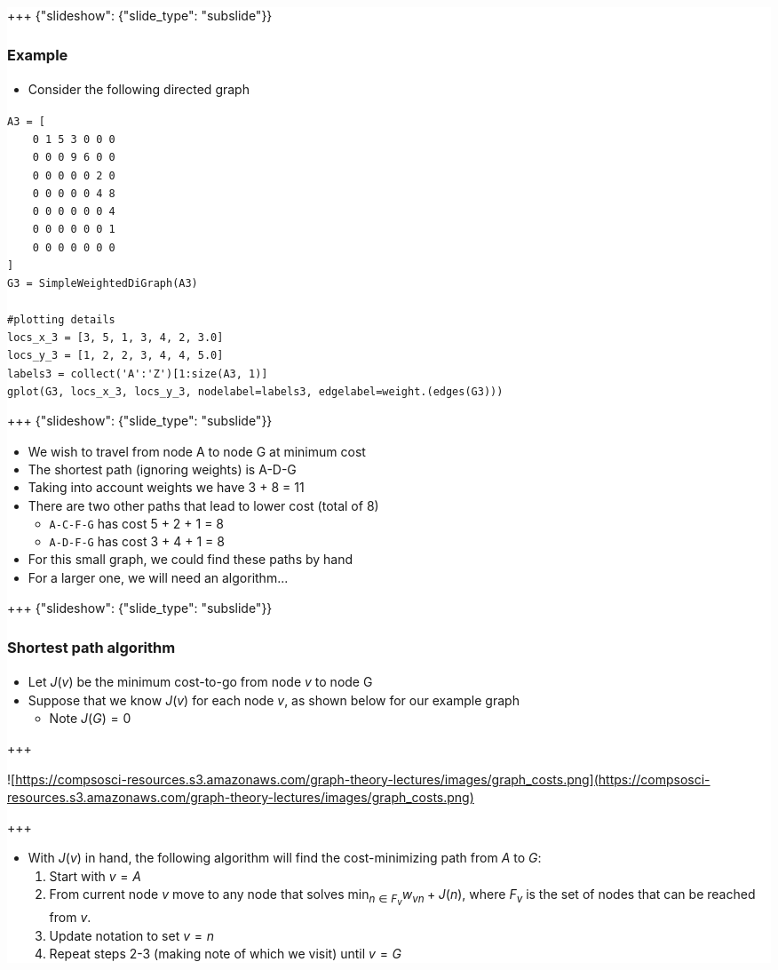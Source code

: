 +++ {"slideshow": {"slide_type": "subslide"}}

### Example

- Consider the following directed graph

```{code-cell}
A3 = [
    0 1 5 3 0 0 0
    0 0 0 9 6 0 0
    0 0 0 0 0 2 0
    0 0 0 0 0 4 8
    0 0 0 0 0 0 4
    0 0 0 0 0 0 1
    0 0 0 0 0 0 0
]
G3 = SimpleWeightedDiGraph(A3)

#plotting details
locs_x_3 = [3, 5, 1, 3, 4, 2, 3.0]
locs_y_3 = [1, 2, 2, 3, 4, 4, 5.0]
labels3 = collect('A':'Z')[1:size(A3, 1)]
gplot(G3, locs_x_3, locs_y_3, nodelabel=labels3, edgelabel=weight.(edges(G3)))
```

+++ {"slideshow": {"slide_type": "subslide"}}

- We wish to travel from node A to node G at minimum cost
- The shortest path (ignoring weights)  is A-D-G
- Taking into account weights we have 3 + 8 = 11
- There are two other paths that lead to lower cost (total of 8)
  - `A-C-F-G` has cost 5 + 2 + 1 = 8
  - `A-D-F-G` has cost 3 + 4 + 1 = 8
- For this small graph, we could find these paths by hand
- For a larger one, we will need an algorithm...

+++ {"slideshow": {"slide_type": "subslide"}}

### Shortest path algorithm

- Let $J(v)$ be the minimum cost-to-go from node $v$ to node G
- Suppose that we know $J(v)$ for each node $v$, as shown below for our example graph
  - Note $J(G) = 0$

+++

![https://compsosci-resources.s3.amazonaws.com/graph-theory-lectures/images/graph_costs.png](https://compsosci-resources.s3.amazonaws.com/graph-theory-lectures/images/graph_costs.png)

+++

- With $J(v)$ in hand, the following algorithm will find the cost-minimizing path from $A$ to $G$:
  1. Start with $v = A$
  2. From current node $v$ move to any node that solves $\min_{n \in F_v} w_{vn} + J(n)$, where $F_v$ is the set of nodes that can be reached from $v$. 
  3. Update notation to set $v = n$
  3. Repeat steps 2-3 (making note of which we visit) until $v = G$
